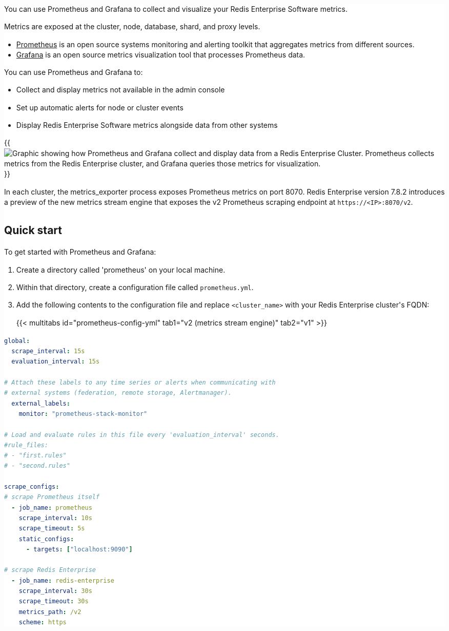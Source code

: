 
You can use Prometheus and Grafana to collect and visualize your Redis Enterprise Software metrics.

Metrics are exposed at the cluster, node, database, shard, and proxy levels.


- [Prometheus](https://prometheus.io/) is an open source systems monitoring and alerting toolkit that aggregates metrics from different sources.
- [Grafana](https://grafana.com/) is an open source metrics visualization tool that processes Prometheus data.

You can use Prometheus and Grafana to:
- Collect and display metrics not available in the admin console

- Set up automatic alerts for node or cluster events

- Display Redis Enterprise Software metrics alongside data from other systems

{{<image filename="images/rs/grafana-prometheus.png" alt="Graphic showing how Prometheus and Grafana collect and display data from a Redis Enterprise Cluster. Prometheus collects metrics from the Redis Enterprise cluster, and Grafana queries those metrics for visualization.">}}

In each cluster, the metrics_exporter process exposes Prometheus metrics on port 8070.
Redis Enterprise version 7.8.2 introduces a preview of the new metrics stream engine that exposes the v2 Prometheus scraping endpoint at `https://<IP>:8070/v2`.

## Quick start

To get started with Prometheus and Grafana:

1. Create a directory called 'prometheus' on your local machine.

1. Within that directory, create a configuration file called `prometheus.yml`.
1. Add the following contents to the configuration file and replace `<cluster_name>` with your Redis Enterprise cluster's FQDN:

    {{< multitabs id="prometheus-config-yml" 
tab1="v2 (metrics stream engine)"
tab2="v1" >}}

```yml
global:
  scrape_interval: 15s
  evaluation_interval: 15s

# Attach these labels to any time series or alerts when communicating with
# external systems (federation, remote storage, Alertmanager).
  external_labels:
    monitor: "prometheus-stack-monitor"

# Load and evaluate rules in this file every 'evaluation_interval' seconds.
#rule_files:
# - "first.rules"
# - "second.rules"

scrape_configs:
# scrape Prometheus itself
  - job_name: prometheus
    scrape_interval: 10s
    scrape_timeout: 5s
    static_configs:
      - targets: ["localhost:9090"]

# scrape Redis Enterprise
  - job_name: redis-enterprise
    scrape_interval: 30s
    scrape_timeout: 30s
    metrics_path: /v2
    scheme: https
```